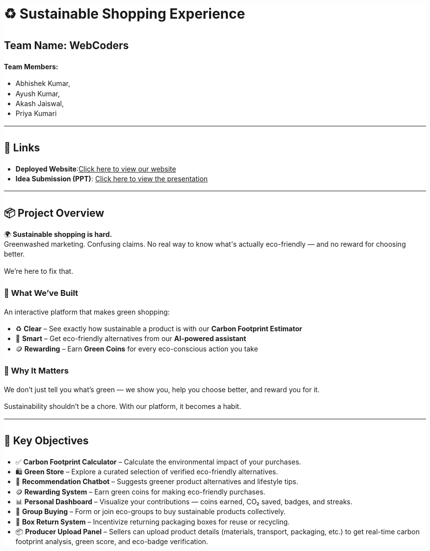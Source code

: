 # ♻️ Sustainable Shopping Experience

## Team Name: WebCoders

**Team Members:**

- Abhishek Kumar,
- Ayush Kumar,
- Akash Jaiswal,
- Priya Kumari

---

## 🔗 Links

- **Deployed Website**:[Click here to view our website](https://amazon-eco.vercel.app/)
- **Idea Submission (PPT)**: [Click here to view the presentation](https://docs.google.com/viewerng/viewer?url=https://d8it4huxumps7.cloudfront.net/uploads/submissions/files/1204485/6847196b50047_webcoders_national_institute_of_technology_nit_jamshedpur.pdf)

---

## 📦 Project Overview

🌍 **Sustainable shopping is hard.**  
Greenwashed marketing. Confusing claims. No real way to know what's actually eco-friendly — and no reward for choosing better.

We’re here to fix that.

### 🚀 What We’ve Built

An interactive platform that makes green shopping:

- ♻️ **Clear** – See exactly how sustainable a product is with our **Carbon Footprint Estimator**
- 🤖 **Smart** – Get eco-friendly alternatives from our **AI-powered assistant**
- 🪙 **Rewarding** – Earn **Green Coins** for every eco-conscious action you take

### 🌱 Why It Matters

We don’t just tell you what’s green — we show you, help you choose better, and reward you for it.

Sustainability shouldn’t be a chore. With our platform, it becomes a habit.

---

## 🎯 Key Objectives

- ✅ **Carbon Footprint Calculator** – Calculate the environmental impact of your purchases.
- 🛍️ **Green Store** – Explore a curated selection of verified eco-friendly alternatives.
- 💬 **Recommendation Chatbot** – Suggests greener product alternatives and lifestyle tips.
- 🪙 **Rewarding System** – Earn green coins for making eco-friendly purchases.
- 📊 **Personal Dashboard** – Visualize your contributions — coins earned, CO₂ saved, badges, and streaks.
- 🤝 **Group Buying** – Form or join eco-groups to buy sustainable products collectively.
- 🔁 **Box Return System** – Incentivize returning packaging boxes for reuse or recycling.
- 📦 **Producer Upload Panel** – Sellers can upload product details (materials, transport, packaging, etc.) to get real-time carbon footprint analysis, green score, and eco-badge verification.
  